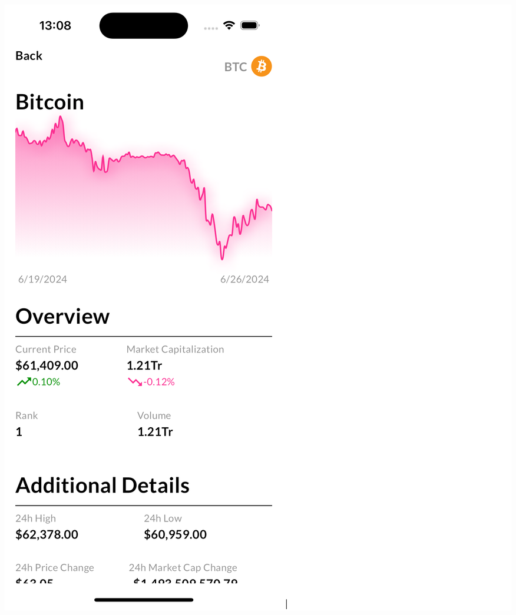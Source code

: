 ![Coin Details Light](https://github.com/NesterovYehor/CryptoTrack-Flutter-/blob/main/screenshots/Coin_Details_Light.png) |